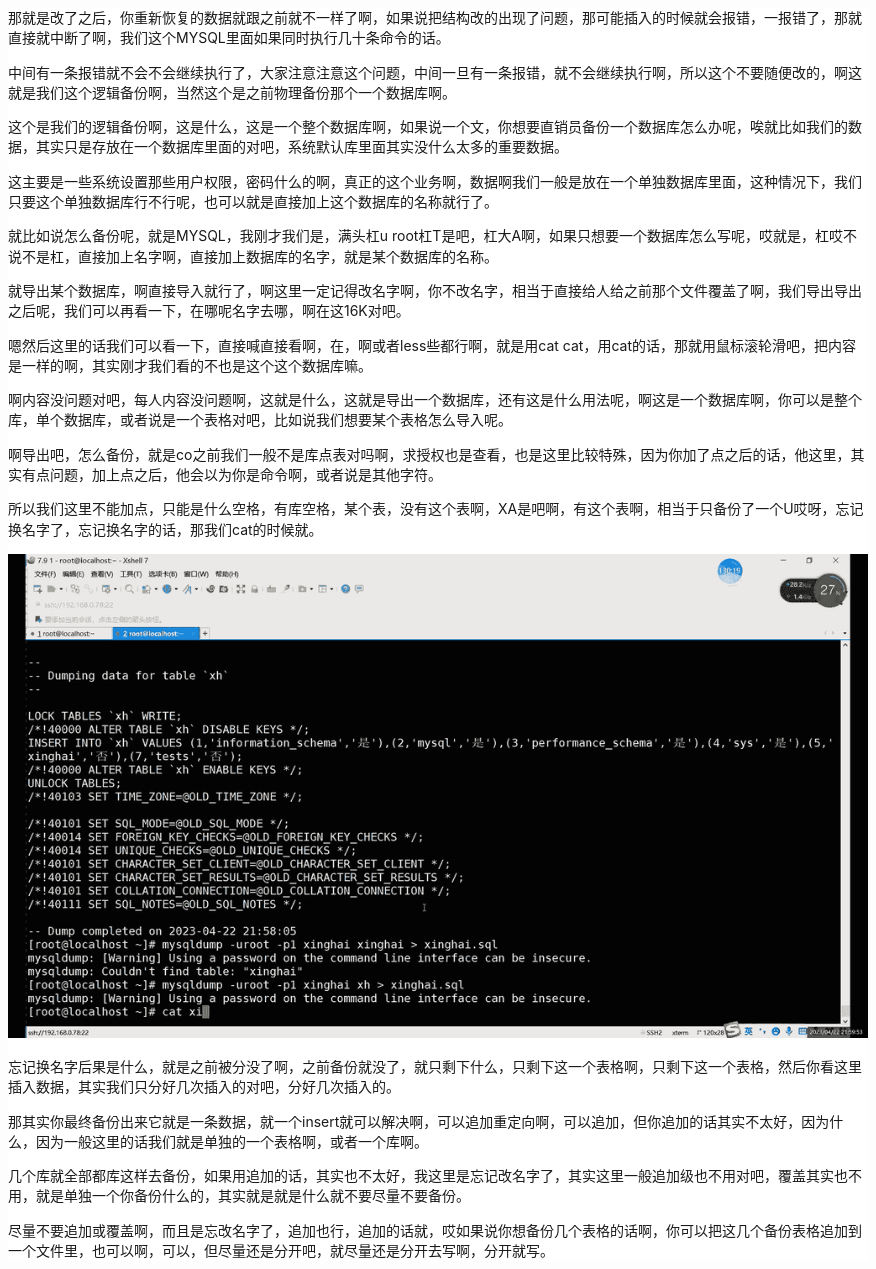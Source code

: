 那就是改了之后，你重新恢复的数据就跟之前就不一样了啊，如果说把结构改的出现了问题，那可能插入的时候就会报错，一报错了，那就直接就中断了啊，我们这个MYSQL里面如果同时执行几十条命令的话。

中间有一条报错就不会不会继续执行了，大家注意注意这个问题，中间一旦有一条报错，就不会继续执行啊，所以这个不要随便改的，啊这就是我们这个逻辑备份啊，当然这个是之前物理备份那个一个数据库啊。

这个是我们的逻辑备份啊，这是什么，这是一个整个数据库啊，如果说一个文，你想要直销员备份一个数据库怎么办呢，唉就比如我们的数据，其实只是存放在一个数据库里面的对吧，系统默认库里面其实没什么太多的重要数据。

这主要是一些系统设置那些用户权限，密码什么的啊，真正的这个业务啊，数据啊我们一般是放在一个单独数据库里面，这种情况下，我们只要这个单独数据库行不行呢，也可以就是直接加上这个数据库的名称就行了。

就比如说怎么备份呢，就是MYSQL，我刚才我们是，满头杠u root杠T是吧，杠大A啊，如果只想要一个数据库怎么写呢，哎就是，杠哎不说不是杠，直接加上名字啊，直接加上数据库的名字，就是某个数据库的名称。

就导出某个数据库，啊直接导入就行了，啊这里一定记得改名字啊，你不改名字，相当于直接给人给之前那个文件覆盖了啊，我们导出导出之后呢，我们可以再看一下，在哪呢名字去哪，啊在这16K对吧。

嗯然后这里的话我们可以看一下，直接喊直接看啊，在，啊或者less些都行啊，就是用cat cat，用cat的话，那就用鼠标滚轮滑吧，把内容是一样的啊，其实刚才我们看的不也是这个这个数据库嘛。

啊内容没问题对吧，每人内容没问题啊，这就是什么，这就是导出一个数据库，还有这是什么用法呢，啊这是一个数据库啊，你可以是整个库，单个数据库，或者说是一个表格对吧，比如说我们想要某个表格怎么导入呢。

啊导出吧，怎么备份，就是co之前我们一般不是库点表对吗啊，求授权也是查看，也是这里比较特殊，因为你加了点之后的话，他这里，其实有点问题，加上点之后，他会以为你是命令啊，或者说是其他字符。

所以我们这里不能加点，只能是什么空格，有库空格，某个表，没有这个表啊，XA是吧啊，有这个表啊，相当于只备份了一个U哎呀，忘记换名字了，忘记换名字的话，那我们cat的时候就。



![](img/cc0a6fa50279f27f8b51522ccc4ffeac_5.png)

忘记换名字后果是什么，就是之前被分没了啊，之前备份就没了，就只剩下什么，只剩下这一个表格啊，只剩下这一个表格，然后你看这里插入数据，其实我们只分好几次插入的对吧，分好几次插入的。

那其实你最终备份出来它就是一条数据，就一个insert就可以解决啊，可以追加重定向啊，可以追加，但你追加的话其实不太好，因为什么，因为一般这里的话我们就是单独的一个表格啊，或者一个库啊。

几个库就全部都库这样去备份，如果用追加的话，其实也不太好，我这里是忘记改名字了，其实这里一般追加级也不用对吧，覆盖其实也不用，就是单独一个你备份什么的，其实就是就是什么就不要尽量不要备份。

尽量不要追加或覆盖啊，而且是忘改名字了，追加也行，追加的话就，哎如果说你想备份几个表格的话啊，你可以把这几个备份表格追加到一个文件里，也可以啊，可以，但尽量还是分开吧，就尽量还是分开去写啊，分开就写。
